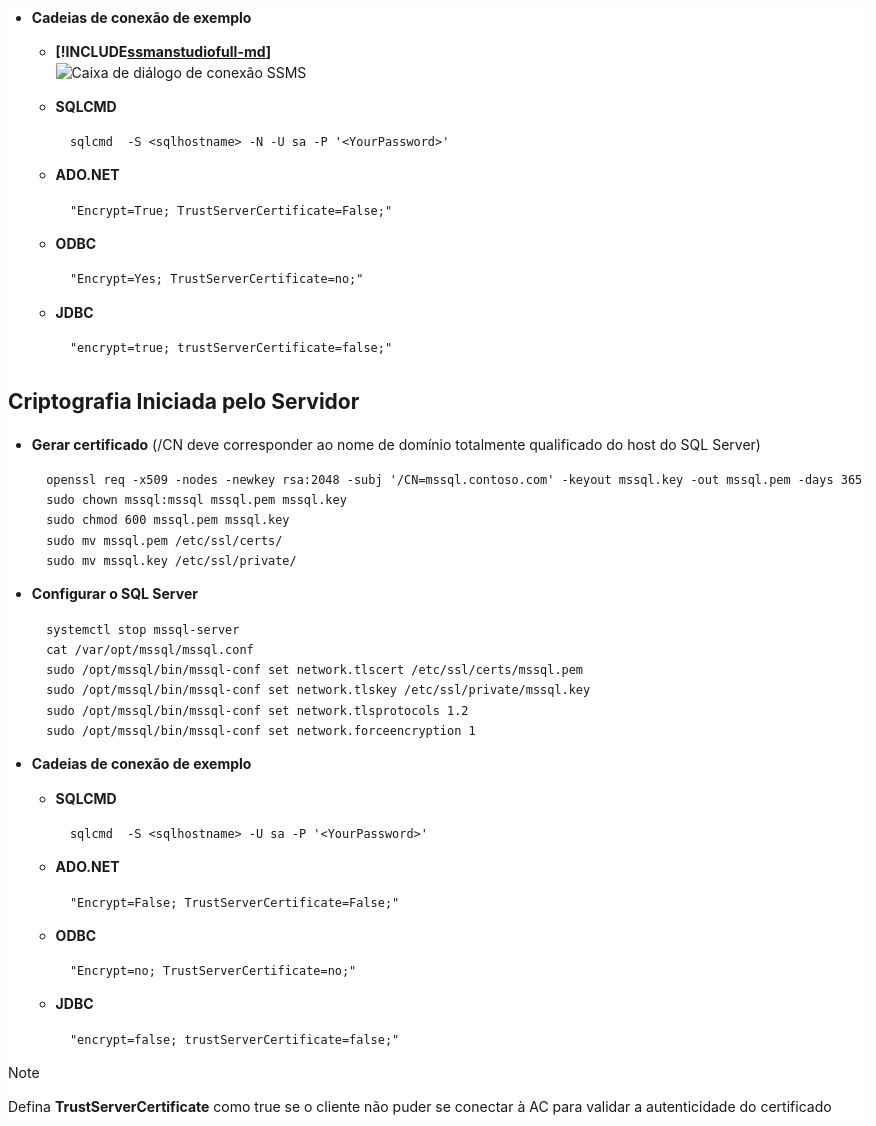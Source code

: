 -   **Cadeias de conexão de exemplo** 

    - **[!INCLUDE[ssmanstudiofull-md](../includes/ssmanstudiofull-md.md)]**   
  ![Caixa de diálogo de conexão SSMS](media/sql-server-linux-encrypted-connections/ssms-encrypt-connection.png "Caixa de diálogo de conexão SSMS")  
  
    - **SQLCMD** 

            sqlcmd  -S <sqlhostname> -N -U sa -P '<YourPassword>' 
    - **ADO.NET** 

            "Encrypt=True; TrustServerCertificate=False;" 
    - **ODBC** 

            "Encrypt=Yes; TrustServerCertificate=no;" 
    - **JDBC** 
    
            "encrypt=true; trustServerCertificate=false;" 

## <a name="server-initiated-encryption"></a>Criptografia Iniciada pelo Servidor 

- **Gerar certificado** (/CN deve corresponder ao nome de domínio totalmente qualificado do host do SQL Server)
        
        openssl req -x509 -nodes -newkey rsa:2048 -subj '/CN=mssql.contoso.com' -keyout mssql.key -out mssql.pem -days 365 
        sudo chown mssql:mssql mssql.pem mssql.key 
        sudo chmod 600 mssql.pem mssql.key   
        sudo mv mssql.pem /etc/ssl/certs/ 
        sudo mv mssql.key /etc/ssl/private/ 

- **Configurar o SQL Server**

        systemctl stop mssql-server 
        cat /var/opt/mssql/mssql.conf 
        sudo /opt/mssql/bin/mssql-conf set network.tlscert /etc/ssl/certs/mssql.pem 
        sudo /opt/mssql/bin/mssql-conf set network.tlskey /etc/ssl/private/mssql.key 
        sudo /opt/mssql/bin/mssql-conf set network.tlsprotocols 1.2 
        sudo /opt/mssql/bin/mssql-conf set network.forceencryption 1 
        
-   **Cadeias de conexão de exemplo** 

    - **SQLCMD**

            sqlcmd  -S <sqlhostname> -U sa -P '<YourPassword>' 
    - **ADO.NET** 

            "Encrypt=False; TrustServerCertificate=False;" 
    - **ODBC** 

            "Encrypt=no; TrustServerCertificate=no;"  
    - **JDBC** 
    
            "encrypt=false; trustServerCertificate=false;" 
            
> [!NOTE]
> Defina **TrustServerCertificate** como true se o cliente não puder se conectar à AC para validar a autenticidade do certificado
